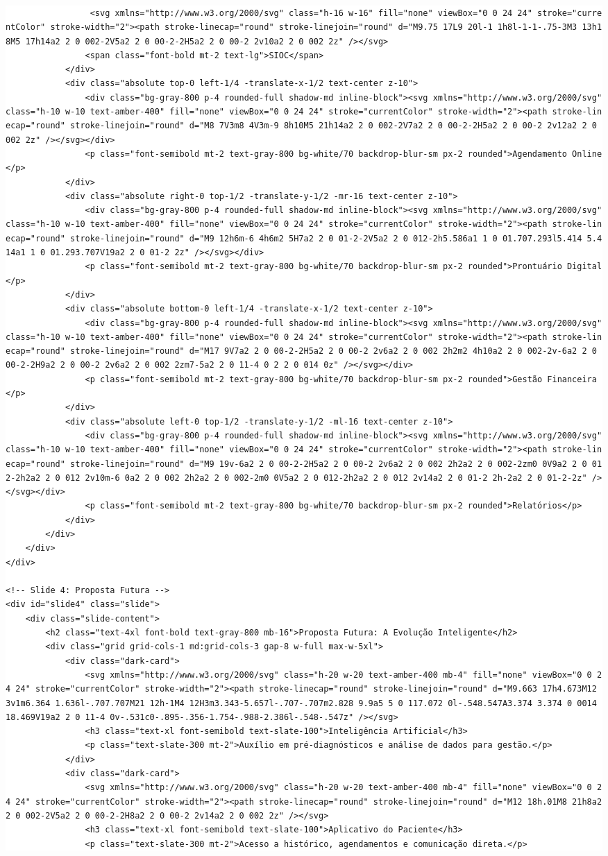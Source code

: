                      <svg xmlns="http://www.w3.org/2000/svg" class="h-16 w-16" fill="none" viewBox="0 0 24 24" stroke="currentColor" stroke-width="2"><path stroke-linecap="round" stroke-linejoin="round" d="M9.75 17L9 20l-1 1h8l-1-1-.75-3M3 13h18M5 17h14a2 2 0 002-2V5a2 2 0 00-2-2H5a2 2 0 00-2 2v10a2 2 0 002 2z" /></svg>
                    <span class="font-bold mt-2 text-lg">SIOC</span>
                </div>
                <div class="absolute top-0 left-1/4 -translate-x-1/2 text-center z-10">
                    <div class="bg-gray-800 p-4 rounded-full shadow-md inline-block"><svg xmlns="http://www.w3.org/2000/svg" class="h-10 w-10 text-amber-400" fill="none" viewBox="0 0 24 24" stroke="currentColor" stroke-width="2"><path stroke-linecap="round" stroke-linejoin="round" d="M8 7V3m8 4V3m-9 8h10M5 21h14a2 2 0 002-2V7a2 2 0 00-2-2H5a2 2 0 00-2 2v12a2 2 0 002 2z" /></svg></div>
                    <p class="font-semibold mt-2 text-gray-800 bg-white/70 backdrop-blur-sm px-2 rounded">Agendamento Online</p>
                </div>
                <div class="absolute right-0 top-1/2 -translate-y-1/2 -mr-16 text-center z-10">
                    <div class="bg-gray-800 p-4 rounded-full shadow-md inline-block"><svg xmlns="http://www.w3.org/2000/svg" class="h-10 w-10 text-amber-400" fill="none" viewBox="0 0 24 24" stroke="currentColor" stroke-width="2"><path stroke-linecap="round" stroke-linejoin="round" d="M9 12h6m-6 4h6m2 5H7a2 2 0 01-2-2V5a2 2 0 012-2h5.586a1 1 0 01.707.293l5.414 5.414a1 1 0 01.293.707V19a2 2 0 01-2 2z" /></svg></div>
                    <p class="font-semibold mt-2 text-gray-800 bg-white/70 backdrop-blur-sm px-2 rounded">Prontuário Digital</p>
                </div>
                <div class="absolute bottom-0 left-1/4 -translate-x-1/2 text-center z-10">
                    <div class="bg-gray-800 p-4 rounded-full shadow-md inline-block"><svg xmlns="http://www.w3.org/2000/svg" class="h-10 w-10 text-amber-400" fill="none" viewBox="0 0 24 24" stroke="currentColor" stroke-width="2"><path stroke-linecap="round" stroke-linejoin="round" d="M17 9V7a2 2 0 00-2-2H5a2 2 0 00-2 2v6a2 2 0 002 2h2m2 4h10a2 2 0 002-2v-6a2 2 0 00-2-2H9a2 2 0 00-2 2v6a2 2 0 002 2zm7-5a2 2 0 11-4 0 2 2 0 014 0z" /></svg></div>
                    <p class="font-semibold mt-2 text-gray-800 bg-white/70 backdrop-blur-sm px-2 rounded">Gestão Financeira</p>
                </div>
                <div class="absolute left-0 top-1/2 -translate-y-1/2 -ml-16 text-center z-10">
                    <div class="bg-gray-800 p-4 rounded-full shadow-md inline-block"><svg xmlns="http://www.w3.org/2000/svg" class="h-10 w-10 text-amber-400" fill="none" viewBox="0 0 24 24" stroke="currentColor" stroke-width="2"><path stroke-linecap="round" stroke-linejoin="round" d="M9 19v-6a2 2 0 00-2-2H5a2 2 0 00-2 2v6a2 2 0 002 2h2a2 2 0 002-2zm0 0V9a2 2 0 012-2h2a2 2 0 012 2v10m-6 0a2 2 0 002 2h2a2 2 0 002-2m0 0V5a2 2 0 012-2h2a2 2 0 012 2v14a2 2 0 01-2 2h-2a2 2 0 01-2-2z" /></svg></div>
                    <p class="font-semibold mt-2 text-gray-800 bg-white/70 backdrop-blur-sm px-2 rounded">Relatórios</p>
                </div>
            </div>
        </div>
    </div>

    <!-- Slide 4: Proposta Futura -->
    <div id="slide4" class="slide">
        <div class="slide-content">
            <h2 class="text-4xl font-bold text-gray-800 mb-16">Proposta Futura: A Evolução Inteligente</h2>
            <div class="grid grid-cols-1 md:grid-cols-3 gap-8 w-full max-w-5xl">
                <div class="dark-card">
                    <svg xmlns="http://www.w3.org/2000/svg" class="h-20 w-20 text-amber-400 mb-4" fill="none" viewBox="0 0 24 24" stroke="currentColor" stroke-width="2"><path stroke-linecap="round" stroke-linejoin="round" d="M9.663 17h4.673M12 3v1m6.364 1.636l-.707.707M21 12h-1M4 12H3m3.343-5.657l-.707-.707m2.828 9.9a5 5 0 117.072 0l-.548.547A3.374 3.374 0 0014 18.469V19a2 2 0 11-4 0v-.531c0-.895-.356-1.754-.988-2.386l-.548-.547z" /></svg>
                    <h3 class="text-xl font-semibold text-slate-100">Inteligência Artificial</h3>
                    <p class="text-slate-300 mt-2">Auxílio em pré-diagnósticos e análise de dados para gestão.</p>
                </div>
                <div class="dark-card">
                    <svg xmlns="http://www.w3.org/2000/svg" class="h-20 w-20 text-amber-400 mb-4" fill="none" viewBox="0 0 24 24" stroke="currentColor" stroke-width="2"><path stroke-linecap="round" stroke-linejoin="round" d="M12 18h.01M8 21h8a2 2 0 002-2V5a2 2 0 00-2-2H8a2 2 0 00-2 2v14a2 2 0 002 2z" /></svg>
                    <h3 class="text-xl font-semibold text-slate-100">Aplicativo do Paciente</h3>
                    <p class="text-slate-300 mt-2">Acesso a histórico, agendamentos e comunicação direta.</p>